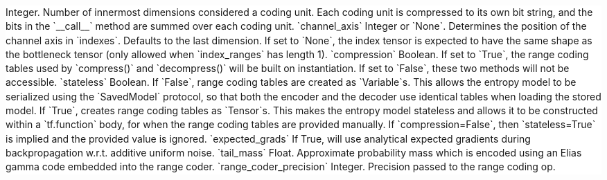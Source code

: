 </td>
<td>
Integer. Number of innermost dimensions considered a coding
unit. Each coding unit is compressed to its own bit string, and the
bits in the `__call__` method are summed over each coding unit.
</td>
</tr><tr>
<td>
`channel_axis`
</td>
<td>
Integer or `None`. Determines the position of the channel
axis in `indexes`. Defaults to the last dimension. If set to `None`,
the index tensor is expected to have the same shape as the bottleneck
tensor (only allowed when `index_ranges` has length 1).
</td>
</tr><tr>
<td>
`compression`
</td>
<td>
Boolean. If set to `True`, the range coding tables used by
`compress()` and `decompress()` will be built on instantiation. If set
to `False`, these two methods will not be accessible.
</td>
</tr><tr>
<td>
`stateless`
</td>
<td>
Boolean. If `False`, range coding tables are created as
`Variable`s. This allows the entropy model to be serialized using the
`SavedModel` protocol, so that both the encoder and the decoder use
identical tables when loading the stored model. If `True`, creates range
coding tables as `Tensor`s. This makes the entropy model stateless and
allows it to be constructed within a `tf.function` body, for when the
range coding tables are provided manually. If `compression=False`, then
`stateless=True` is implied and the provided value is ignored.
</td>
</tr><tr>
<td>
`expected_grads`
</td>
<td>
If True, will use analytical expected gradients during
backpropagation w.r.t. additive uniform noise.
</td>
</tr><tr>
<td>
`tail_mass`
</td>
<td>
Float. Approximate probability mass which is encoded using an
Elias gamma code embedded into the range coder.
</td>
</tr><tr>
<td>
`range_coder_precision`
</td>
<td>
Integer. Precision passed to the range coding op.
</td>
</tr><tr>
<td>
